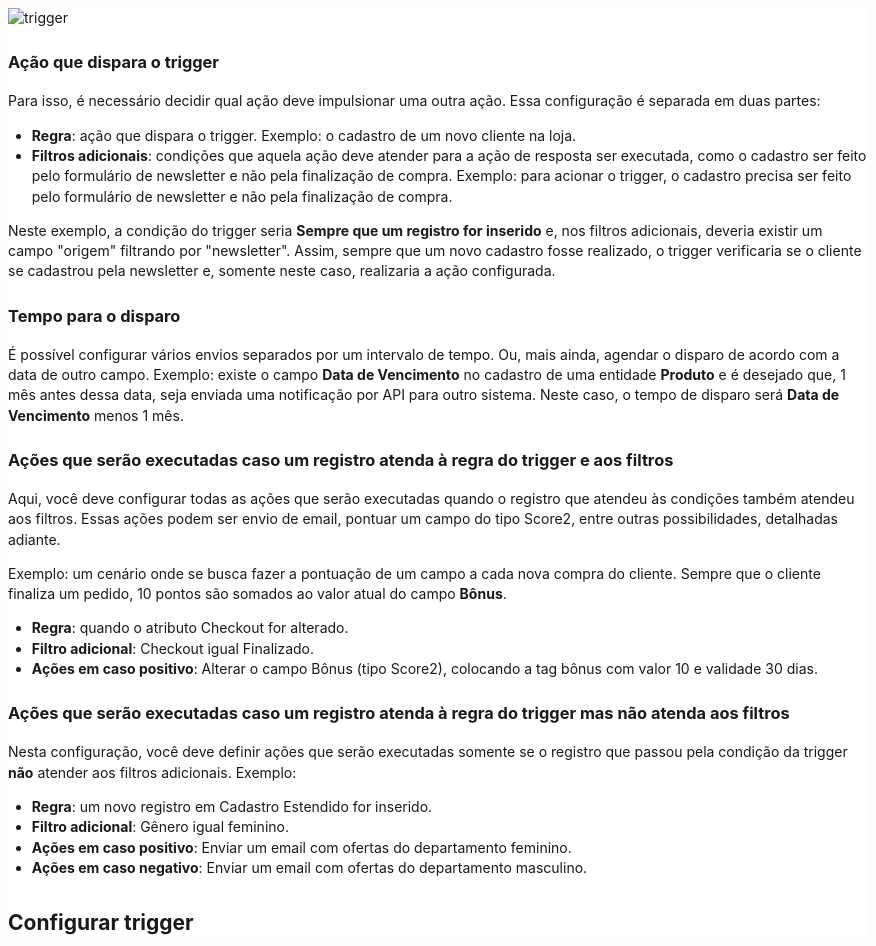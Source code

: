 ![trigger](//images.ctfassets.net/alneenqid6w5/5WbC7SD6aPFqaOHuHWgQoq/f093dfa7ef956882313f224afe0e4dd0/trigger.png)

### Ação que dispara o trigger

Para isso, é necessário decidir qual ação deve impulsionar uma outra ação. Essa configuração é separada em duas partes:

- **Regra**: ação que dispara o trigger. Exemplo: o cadastro de um novo cliente na loja.
- **Filtros adicionais**: condições que aquela ação deve atender para a ação de resposta ser executada, como o cadastro ser feito pelo formulário de newsletter e não pela finalização de compra. Exemplo: para acionar o trigger, o cadastro precisa ser feito pelo formulário de newsletter e não pela finalização de compra.

Neste exemplo, a condição do trigger seria **Sempre que um registro for inserido** e, nos filtros adicionais, deveria existir um campo "origem" filtrando por "newsletter". Assim, sempre que um novo cadastro fosse realizado, o trigger verificaria se o cliente se cadastrou pela newsletter e, somente neste caso, realizaria a ação configurada.

### Tempo para o disparo

É possível configurar vários envios separados por um intervalo de tempo. Ou, mais ainda, agendar o disparo de acordo com a data de outro campo. Exemplo: existe o campo **Data de Vencimento** no cadastro de uma entidade **Produto** e é desejado que, 1 mês antes dessa data, seja enviada uma notificação por API para outro sistema. Neste caso, o tempo de disparo será **Data de Vencimento** menos 1 mês.

### Ações que serão executadas caso um registro atenda à regra do trigger e aos filtros

Aqui, você deve configurar todas as ações que serão executadas quando o registro que atendeu às condições também atendeu aos filtros. Essas ações podem ser envio de email, pontuar um campo do tipo Score2, entre outras possibilidades, detalhadas adiante.

Exemplo: um cenário onde se busca fazer a pontuação de um campo a cada nova compra do cliente. Sempre que o cliente finaliza um pedido, 10 pontos são somados ao valor atual do campo **Bônus**.

- **Regra**: quando o atributo Checkout for alterado.
- **Filtro adicional**: Checkout igual Finalizado.
- **Ações em caso positivo**: Alterar o campo Bônus (tipo Score2), colocando a tag bônus com valor 10 e validade 30 dias.

### Ações que serão executadas caso um registro atenda à regra do trigger mas não atenda aos filtros

Nesta configuração, você deve definir ações que serão executadas somente se o registro que passou pela condição da trigger **não** atender aos filtros adicionais. Exemplo:

- **Regra**: um novo registro em Cadastro Estendido for inserido.
- **Filtro adicional**: Gênero igual feminino.
- **Ações em caso positivo**: Enviar um email com ofertas do departamento feminino.
- **Ações em caso negativo**: Enviar um email com ofertas do departamento masculino.

## Configurar trigger
